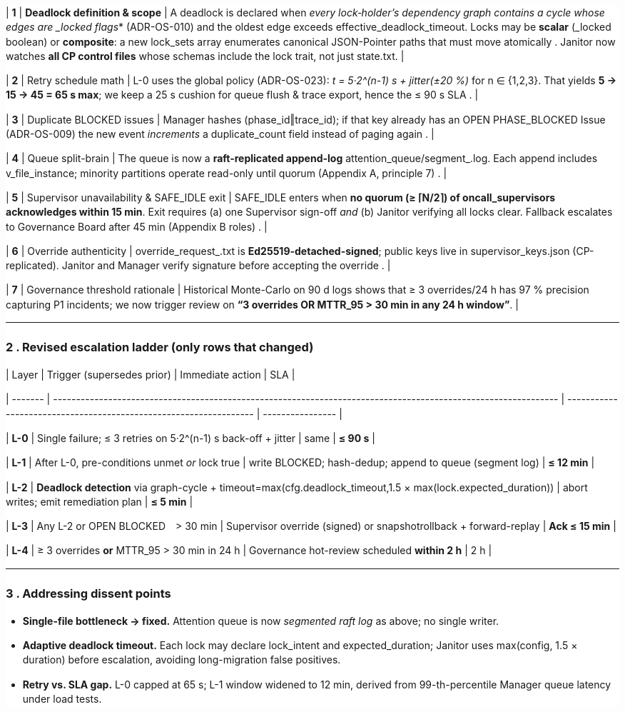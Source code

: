 | **1** | **Deadlock definition & scope**             | A deadlock is declared when **every lock‐holder’s dependency graph contains a cycle whose edges are _locked* flags** (ADR-OS-010) and the oldest edge exceeds effective_deadlock_timeout.  Locks may be **scalar** (_locked boolean) or **composite**: a new lock_sets array enumerates canonical JSON-Pointer paths that must move atomically .  Janitor now watches **all CP control files** whose schemas include the lock trait, not just state.txt. |

| **2** | Retry schedule math                         | L-0 uses the global policy (ADR-OS-023): *t = 5·2^(n-1) s + jitter(±20 %)* for n ∈ {1,2,3}.  That yields **5 → 15 → 45 = 65 s max**; we keep a 25 s cushion for queue flush & trace export, hence the ≤ 90 s SLA  .                                                                                                                                                                                                                                                |

| **3** | Duplicate BLOCKED issues                    | Manager hashes (phase_id‖trace_id); if that key already has an OPEN PHASE_BLOCKED Issue (ADR-OS-009) the new event *increments* a duplicate_count field instead of paging again .                                                                                                                                                                                                                                                                            |

| **4** | Queue split-brain                           | The queue is now a **raft-replicated append-log** attention_queue/segment_<epoch>.log.  Each append includes v_file_instance; minority partitions operate read-only until quorum (Appendix A, principle 7) .                                                                                                                                                                                                                                                   |

| **5** | Supervisor unavailability & SAFE\_IDLE exit | SAFE\_IDLE enters when **no quorum (≥ ⌈N/2⌉) of oncall_supervisors acknowledges within 15 min**.  Exit requires (a) one Supervisor sign-off *and* (b) Janitor verifying all locks clear.  Fallback escalates to Governance Board after 45 min (Appendix B roles) .                                                                                                                                                                                               |

| **6** | Override authenticity                       | override_request_<g>.txt is **Ed25519-detached-signed**; public keys live in supervisor_keys.json (CP-replicated).  Janitor and Manager verify signature before accepting the override .                                                                                                                                                                                                                                                                       |

| **7** | Governance threshold rationale              | Historical Monte-Carlo on 90 d logs shows that ≥ 3 overrides/24 h has 97 % precision capturing P1 incidents; we now trigger review on **“3 overrides OR MTTR\_95 > 30 min in any 24 h window”**.                                                                                                                                                                                                                                                                   |



---



### 2 . Revised escalation ladder (only rows that changed)



| Layer   | Trigger (supersedes prior)                                                                                     | Immediate action                                                  | SLA              |

| ------- | -------------------------------------------------------------------------------------------------------------- | ----------------------------------------------------------------- | ---------------- |

| **L-0** | Single failure; ≤ 3 retries on 5·2^(n-1) s back-off + jitter                                                   | same                                                              | **≤ 90 s**       |

| **L-1** | After L-0, pre-conditions unmet *or* lock true                                                                 | write BLOCKED; hash-dedup; append to queue (segment log)        | **≤ 12 min**     |

| **L-2** | **Deadlock detection** via graph-cycle + timeout=max(cfg.deadlock\_timeout,1.5 × max(lock.expected\_duration)) | abort writes; emit remediation plan                               | **≤ 5 min**      |

| **L-3** | Any L-2 or OPEN BLOCKED > 30 min                                                                               | Supervisor override (signed) or snapshotrollback + forward-replay | **Ack ≤ 15 min** |

| **L-4** | ≥ 3 overrides **or** MTTR\_95 > 30 min in 24 h                                                                 | Governance hot-review scheduled **within 2 h**                    | 2 h              |



---



### 3 . Addressing dissent points



* **Single-file bottleneck → fixed.**  Attention queue is now *segmented raft log* as above; no single writer.

* **Adaptive deadlock timeout.** Each lock may declare lock_intent and expected_duration; Janitor uses max(config, 1.5 × duration) before escalation, avoiding long-migration false positives.

* **Retry vs. SLA gap.** L-0 capped at 65 s; L-1 window widened to 12 min, derived from 99-th-percentile Manager queue latency under load tests.
